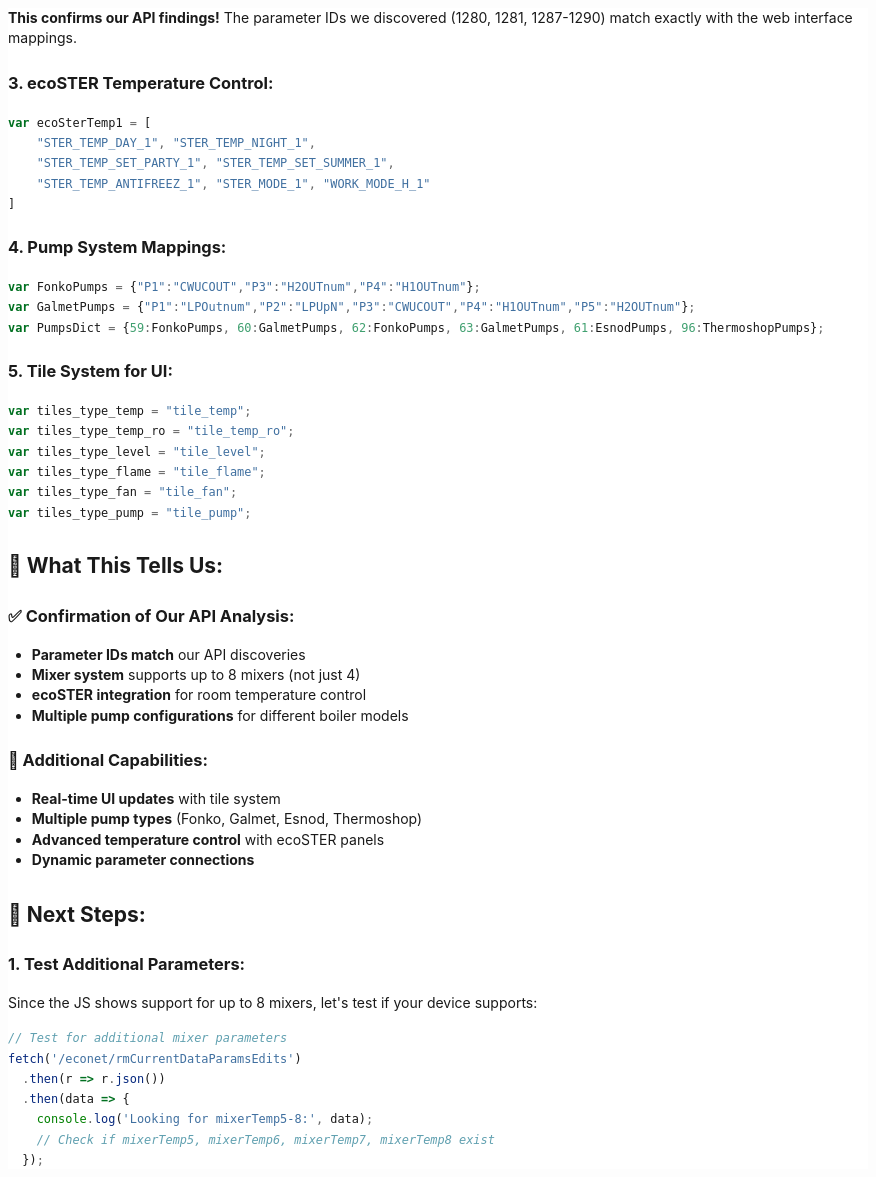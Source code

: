 **This confirms our API findings!** The parameter IDs we discovered (1280, 1281, 1287-1290) match exactly with the web interface mappings.

### **3. ecoSTER Temperature Control:**
```javascript
var ecoSterTemp1 = [
    "STER_TEMP_DAY_1", "STER_TEMP_NIGHT_1", 
    "STER_TEMP_SET_PARTY_1", "STER_TEMP_SET_SUMMER_1",
    "STER_TEMP_ANTIFREEZ_1", "STER_MODE_1", "WORK_MODE_H_1"
]
```

### **4. Pump System Mappings:**
```javascript
var FonkoPumps = {"P1":"CWUCOUT","P3":"H2OUTnum","P4":"H1OUTnum"};
var GalmetPumps = {"P1":"LPOutnum","P2":"LPUpN","P3":"CWUCOUT","P4":"H1OUTnum","P5":"H2OUTnum"};
var PumpsDict = {59:FonkoPumps, 60:GalmetPumps, 62:FonkoPumps, 63:GalmetPumps, 61:EsnodPumps, 96:ThermoshopPumps};
```

### **5. Tile System for UI:**
```javascript
var tiles_type_temp = "tile_temp";
var tiles_type_temp_ro = "tile_temp_ro";
var tiles_type_level = "tile_level";
var tiles_type_flame = "tile_flame";
var tiles_type_fan = "tile_fan";
var tiles_type_pump = "tile_pump";
```

## **🎯 What This Tells Us:**

### **✅ Confirmation of Our API Analysis:**
- **Parameter IDs match** our API discoveries
- **Mixer system** supports up to 8 mixers (not just 4)
- **ecoSTER integration** for room temperature control
- **Multiple pump configurations** for different boiler models

### **🔧 Additional Capabilities:**
- **Real-time UI updates** with tile system
- **Multiple pump types** (Fonko, Galmet, Esnod, Thermoshop)
- **Advanced temperature control** with ecoSTER panels
- **Dynamic parameter connections**

## **🎯 Next Steps:**

### **1. Test Additional Parameters:**
Since the JS shows support for up to 8 mixers, let's test if your device supports:
```javascript
// Test for additional mixer parameters
fetch('/econet/rmCurrentDataParamsEdits')
  .then(r => r.json())
  .then(data => {
    console.log('Looking for mixerTemp5-8:', data);
    // Check if mixerTemp5, mixerTemp6, mixerTemp7, mixerTemp8 exist
  });
```
